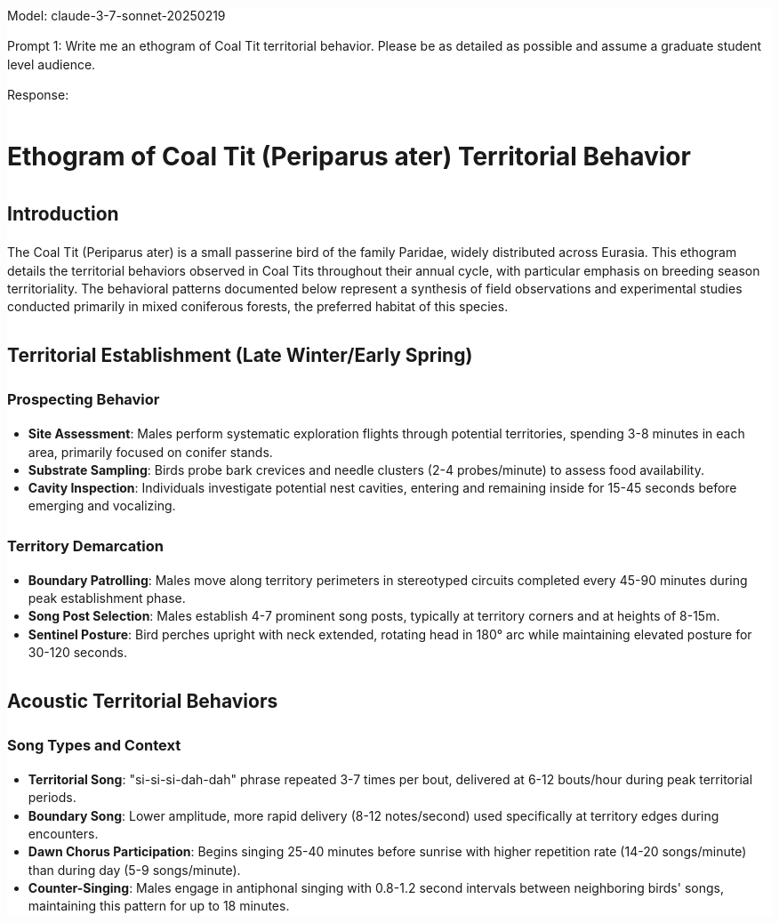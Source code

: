 Model: claude-3-7-sonnet-20250219

Prompt 1:
Write me an ethogram of Coal Tit territorial behavior. Please be as detailed as possible and assume a graduate student level audience.

Response:

# Ethogram of Coal Tit (Periparus ater) Territorial Behavior

## Introduction

The Coal Tit (Periparus ater) is a small passerine bird of the family Paridae, widely distributed across Eurasia. This ethogram details the territorial behaviors observed in Coal Tits throughout their annual cycle, with particular emphasis on breeding season territoriality. The behavioral patterns documented below represent a synthesis of field observations and experimental studies conducted primarily in mixed coniferous forests, the preferred habitat of this species.

## Territorial Establishment (Late Winter/Early Spring)

### Prospecting Behavior
- **Site Assessment**: Males perform systematic exploration flights through potential territories, spending 3-8 minutes in each area, primarily focused on conifer stands.
- **Substrate Sampling**: Birds probe bark crevices and needle clusters (2-4 probes/minute) to assess food availability.
- **Cavity Inspection**: Individuals investigate potential nest cavities, entering and remaining inside for 15-45 seconds before emerging and vocalizing.

### Territory Demarcation
- **Boundary Patrolling**: Males move along territory perimeters in stereotyped circuits completed every 45-90 minutes during peak establishment phase.
- **Song Post Selection**: Males establish 4-7 prominent song posts, typically at territory corners and at heights of 8-15m.
- **Sentinel Posture**: Bird perches upright with neck extended, rotating head in 180° arc while maintaining elevated posture for 30-120 seconds.

## Acoustic Territorial Behaviors

### Song Types and Context
- **Territorial Song**: "si-si-si-dah-dah" phrase repeated 3-7 times per bout, delivered at 6-12 bouts/hour during peak territorial periods.
- **Boundary Song**: Lower amplitude, more rapid delivery (8-12 notes/second) used specifically at territory edges during encounters.
- **Dawn Chorus Participation**: Begins singing 25-40 minutes before sunrise with higher repetition rate (14-20 songs/minute) than during day (5-9 songs/minute).
- **Counter-Singing**: Males engage in antiphonal singing with 0.8-1.2 second intervals between neighboring birds' songs, maintaining this pattern for up to 18 minutes.
